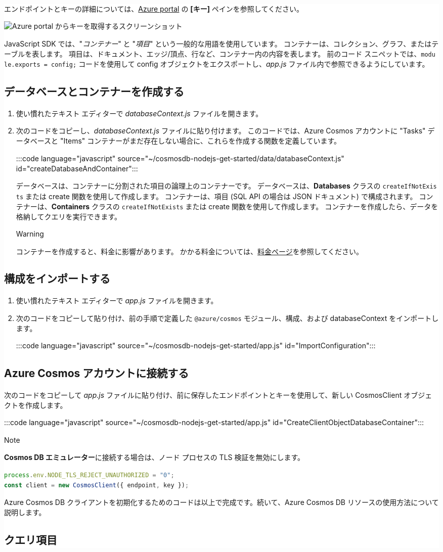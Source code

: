    エンドポイントとキーの詳細については、[Azure portal](https://portal.azure.com) の **[キー]** ペインを参照してください。

   ![Azure portal からキーを取得するスクリーンショット][keys]

JavaScript SDK では、"*コンテナー*" と "*項目*" という一般的な用語を使用しています。 コンテナーは、コレクション、グラフ、またはテーブルを表します。 項目は、ドキュメント、エッジ/頂点、行など、コンテナー内の内容を表します。 前のコード スニペットでは、`module.exports = config;` コードを使用して config オブジェクトをエクスポートし、*app.js* ファイル内で参照できるようにしています。

## <a name="create-a-database-and-a-container"></a>データベースとコンテナーを作成する

1. 使い慣れたテキスト エディターで *databaseContext.js* ファイルを開きます。

1. 次のコードをコピーし、*databaseContext.js* ファイルに貼り付けます。 このコードでは、Azure Cosmos アカウントに "Tasks" データベースと "Items" コンテナーがまだ存在しない場合に、これらを作成する関数を定義しています。

   :::code language="javascript" source="~/cosmosdb-nodejs-get-started/data/databaseContext.js" id="createDatabaseAndContainer":::

   データベースは、コンテナーに分割された項目の論理上のコンテナーです。 データベースは、**Databases** クラスの `createIfNotExists` または create 関数を使用して作成します。 コンテナーは、項目 (SQL API の場合は JSON ドキュメント) で構成されます。 コンテナーは、**Containers** クラスの `createIfNotExists` または create 関数を使用して作成します。 コンテナーを作成したら、データを格納してクエリを実行できます。

   > [!WARNING]
   > コンテナーを作成すると、料金に影響があります。 かかる料金については、[料金ページ](https://azure.microsoft.com/pricing/details/cosmos-db/)を参照してください。

## <a name="import-the-configuration"></a>構成をインポートする

1. 使い慣れたテキスト エディターで *app.js* ファイルを開きます。

1. 次のコードをコピーして貼り付け、前の手順で定義した `@azure/cosmos` モジュール、構成、および databaseContext をインポートします。 

   :::code language="javascript" source="~/cosmosdb-nodejs-get-started/app.js" id="ImportConfiguration":::

## <a name="connect-to-the-azure-cosmos-account"></a>Azure Cosmos アカウントに接続する

次のコードをコピーして *app.js* ファイルに貼り付け、前に保存したエンドポイントとキーを使用して、新しい CosmosClient オブジェクトを作成します。

:::code language="javascript" source="~/cosmosdb-nodejs-get-started/app.js" id="CreateClientObjectDatabaseContainer":::

> [!Note]
> **Cosmos DB エミュレーター**に接続する場合は、ノード プロセスの TLS 検証を無効にします。
>   ```javascript
>   process.env.NODE_TLS_REJECT_UNAUTHORIZED = "0";
>   const client = new CosmosClient({ endpoint, key });
>   ```

Azure Cosmos DB クライアントを初期化するためのコードは以上で完成です。続いて、Azure Cosmos DB リソースの使用方法について説明します。

## <a name="query-items"></a><a id="QueryItem"></a>クエリ項目


[create-account]: create-sql-api-dotnet.md#create-account
[keys]: media/sql-api-nodejs-get-started/node-js-tutorial-keys.png